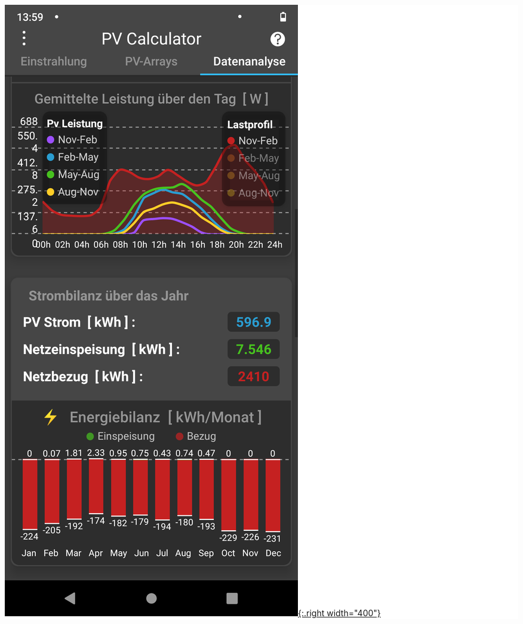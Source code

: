 [![Bild: PV Calculator Ergebnis](PV_Calculator.png){:.right width="400"}](
https://play.google.com/store/apps/details?id=com.pvstrom.pvcalculator)

